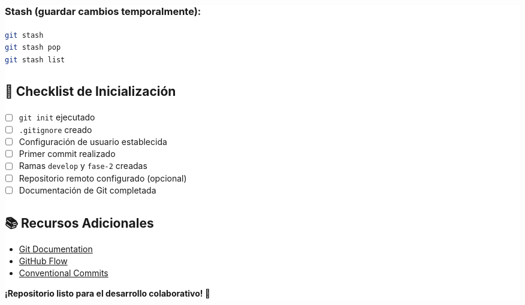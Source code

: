 ### Stash (guardar cambios temporalmente):
```bash
git stash
git stash pop
git stash list
```

## 🎯 Checklist de Inicialización

- [ ] `git init` ejecutado
- [ ] `.gitignore` creado
- [ ] Configuración de usuario establecida
- [ ] Primer commit realizado
- [ ] Ramas `develop` y `fase-2` creadas
- [ ] Repositorio remoto configurado (opcional)
- [ ] Documentación de Git completada

## 📚 Recursos Adicionales

- [Git Documentation](https://git-scm.com/doc)
- [GitHub Flow](https://docs.github.com/en/get-started/quickstart/github-flow)
- [Conventional Commits](https://www.conventionalcommits.org/)

**¡Repositorio listo para el desarrollo colaborativo! 🚀**
